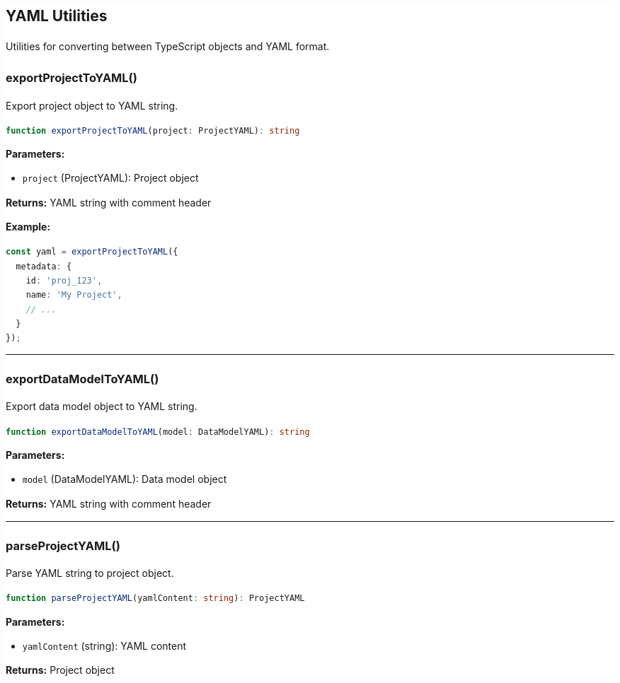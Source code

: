 ## YAML Utilities

Utilities for converting between TypeScript objects and YAML format.

### exportProjectToYAML()

Export project object to YAML string.

```typescript
function exportProjectToYAML(project: ProjectYAML): string
```

**Parameters:**
- `project` (ProjectYAML): Project object

**Returns:** YAML string with comment header

**Example:**
```typescript
const yaml = exportProjectToYAML({
  metadata: {
    id: 'proj_123',
    name: 'My Project',
    // ...
  }
});
```

---

### exportDataModelToYAML()

Export data model object to YAML string.

```typescript
function exportDataModelToYAML(model: DataModelYAML): string
```

**Parameters:**
- `model` (DataModelYAML): Data model object

**Returns:** YAML string with comment header

---

### parseProjectYAML()

Parse YAML string to project object.

```typescript
function parseProjectYAML(yamlContent: string): ProjectYAML
```

**Parameters:**
- `yamlContent` (string): YAML content

**Returns:** Project object

